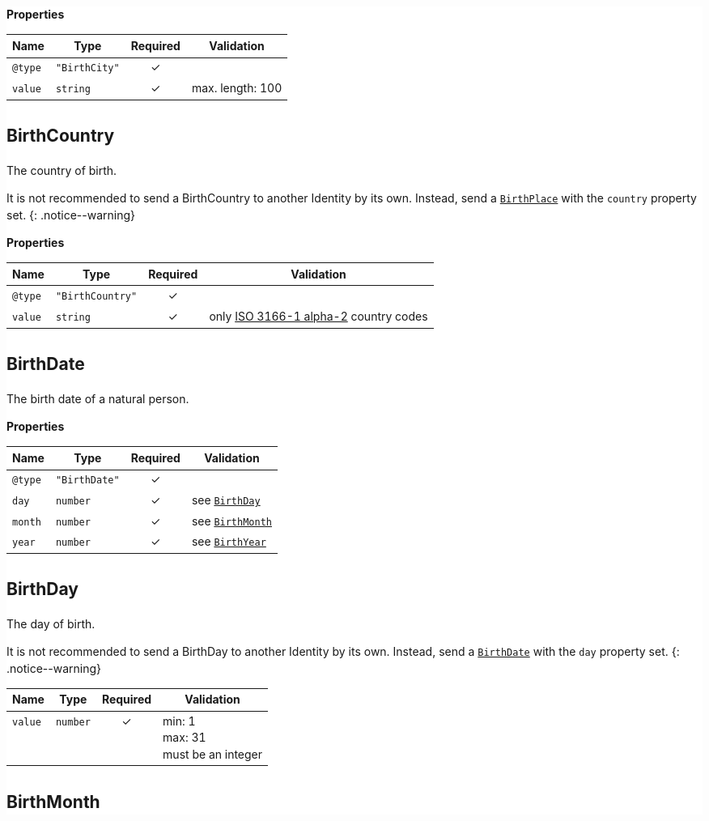 **Properties**

| Name    | Type          | Required | Validation       |
| ------- | ------------- | :------: | ---------------- |
| `@type` | `"BirthCity"` |    ✓     |                  |
| `value` | `string`      |    ✓     | max. length: 100 |

## BirthCountry

The country of birth.

It is not recommended to send a BirthCountry to another Identity by its own. Instead, send a [`BirthPlace`](#birthplace) with the `country` property set.
{: .notice--warning}

**Properties**

| Name    | Type             | Required | Validation                                                                                                                  |
| ------- | ---------------- | :------: | --------------------------------------------------------------------------------------------------------------------------- |
| `@type` | `"BirthCountry"` |    ✓     |                                                                                                                             |
| `value` | `string`         |    ✓     | only [ISO 3166-1 alpha-2](https://en.wikipedia.org/wiki/ISO_3166-1_alpha-2#Officially_assigned_code_elements) country codes |

## BirthDate

The birth date of a natural person.

**Properties**

| Name    | Type          | Required | Validation                      |
| ------- | ------------- | :------: | ------------------------------- |
| `@type` | `"BirthDate"` |    ✓     |                                 |
| `day`   | `number`      |    ✓     | see [`BirthDay`](#birthday)     |
| `month` | `number`      |    ✓     | see [`BirthMonth`](#birthmonth) |
| `year`  | `number`      |    ✓     | see [`BirthYear`](#birthyear)   |

## BirthDay

The day of birth.

It is not recommended to send a BirthDay to another Identity by its own. Instead, send a [`BirthDate`](#birthdate) with the `day` property set.
{: .notice--warning}

| Name    | Type     | Required | Validation                              |
| ------- | -------- | :------: | --------------------------------------- |
| `value` | `number` |    ✓     | min: 1<br>max: 31<br>must be an integer |

## BirthMonth
